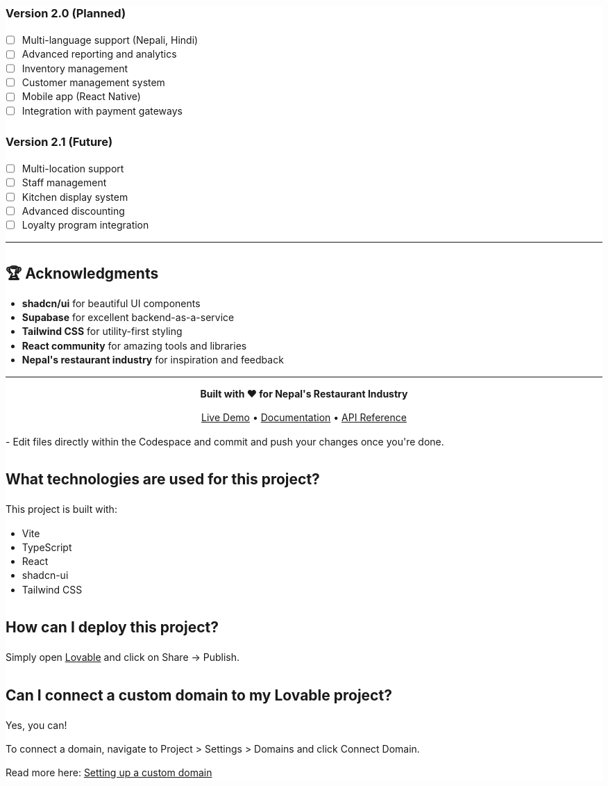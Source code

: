 ### **Version 2.0 (Planned)**
- [ ] Multi-language support (Nepali, Hindi)
- [ ] Advanced reporting and analytics
- [ ] Inventory management
- [ ] Customer management system
- [ ] Mobile app (React Native)
- [ ] Integration with payment gateways

### **Version 2.1 (Future)**
- [ ] Multi-location support
- [ ] Staff management
- [ ] Kitchen display system
- [ ] Advanced discounting
- [ ] Loyalty program integration

---

## 🏆 Acknowledgments

- **shadcn/ui** for beautiful UI components
- **Supabase** for excellent backend-as-a-service
- **Tailwind CSS** for utility-first styling
- **React community** for amazing tools and libraries
- **Nepal's restaurant industry** for inspiration and feedback

---

<div align="center">

**Built with ❤️ for Nepal's Restaurant Industry**

[Live Demo](https://tablerunner-hub.vercel.app) • [Documentation](./PROJECT_DOCUMENTATION.md) • [API Reference](./API_DOCUMENTATION.md)

</div>
- Edit files directly within the Codespace and commit and push your changes once you're done.

## What technologies are used for this project?

This project is built with:

- Vite
- TypeScript
- React
- shadcn-ui
- Tailwind CSS

## How can I deploy this project?

Simply open [Lovable](https://lovable.dev/projects/01e3e80f-0bd0-4b90-bad3-6acabdcaf682) and click on Share -> Publish.

## Can I connect a custom domain to my Lovable project?

Yes, you can!

To connect a domain, navigate to Project > Settings > Domains and click Connect Domain.

Read more here: [Setting up a custom domain](https://docs.lovable.dev/features/custom-domain#custom-domain)
